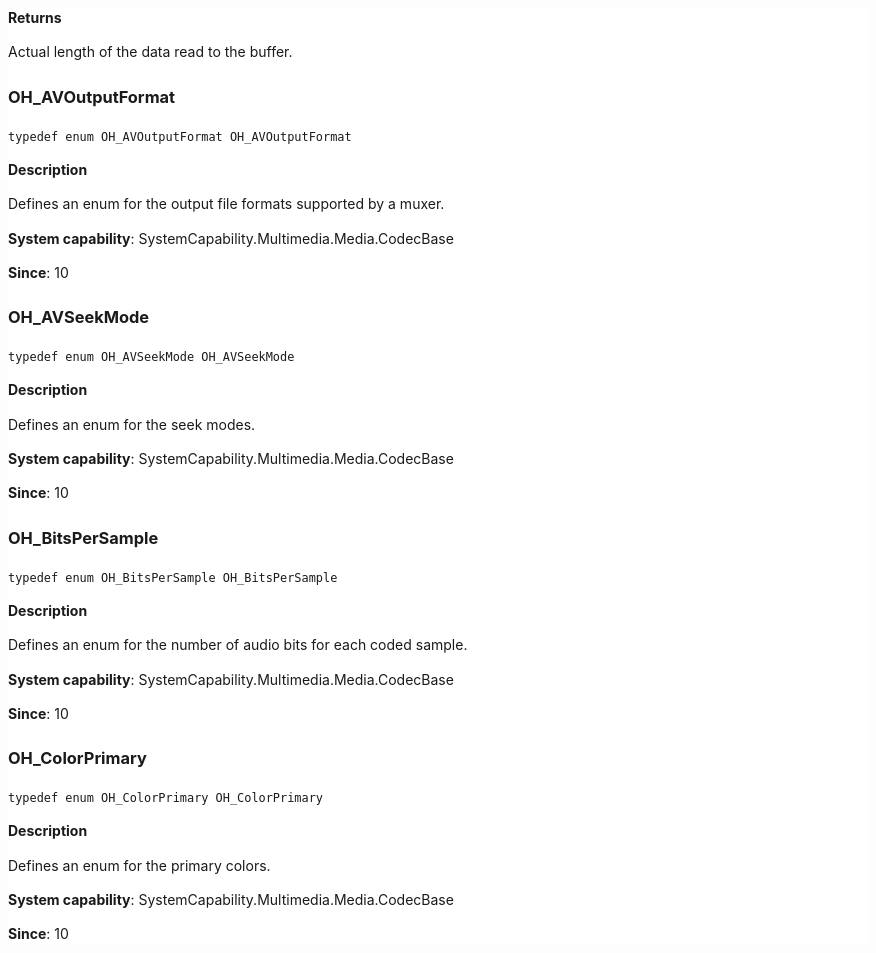 **Returns**

Actual length of the data read to the buffer.


### OH_AVOutputFormat

```
typedef enum OH_AVOutputFormat OH_AVOutputFormat
```

**Description**

Defines an enum for the output file formats supported by a muxer.

**System capability**: SystemCapability.Multimedia.Media.CodecBase

**Since**: 10


### OH_AVSeekMode

```
typedef enum OH_AVSeekMode OH_AVSeekMode
```

**Description**

Defines an enum for the seek modes.

**System capability**: SystemCapability.Multimedia.Media.CodecBase

**Since**: 10


### OH_BitsPerSample

```
typedef enum OH_BitsPerSample OH_BitsPerSample
```

**Description**

Defines an enum for the number of audio bits for each coded sample.

**System capability**: SystemCapability.Multimedia.Media.CodecBase

**Since**: 10


### OH_ColorPrimary

```
typedef enum OH_ColorPrimary OH_ColorPrimary
```

**Description**

Defines an enum for the primary colors.

**System capability**: SystemCapability.Multimedia.Media.CodecBase

**Since**: 10
